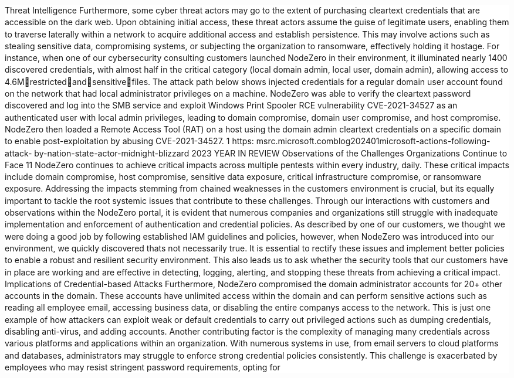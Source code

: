 Threat 
Intelligence 
Furthermore, some cyber threat actors may go to the extent of purchasing cleartext 
credentials that are accessible on the dark web. Upon obtaining initial access, these 
threat actors assume the guise of legitimate users, enabling them to traverse laterally 
within a network to acquire additional access and establish persistence. This may 
involve actions such as stealing sensitive data, compromising systems, or subjecting the 
organization to ransomware, effectively holding it hostage.
For instance, when one of our cybersecurity consulting customers launched NodeZero in 
their environment, it illuminated nearly 1400 discovered credentials, with almost half 
in the critical category (local domain admin, local user, domain admin), allowing access to 
4\.6Mrestrictedandsensitivefiles. The attack path below shows injected credentials 
for a regular domain user account found on the network that had local administrator 
privileges on a machine. NodeZero was able to verify the cleartext password discovered 
and log into the SMB service and exploit Windows Print Spooler RCE vulnerability
CVE\-2021\-34527 as an authenticated user with local admin privileges, leading to domain 
compromise, domain user compromise, and host compromise. NodeZero then loaded a 
Remote Access Tool (RAT) on a host using the domain admin cleartext credentials on a 
specific domain to enable post\-exploitation by abusing CVE\-2021\-34527\.
1
https:
msrc.microsoft.comblog202401microsoft\-actions\-following\-attack\-
by\-nation\-state\-actor\-midnight\-blizzard
2023 YEAR IN REVIEW
Observations of the Challenges Organizations Continue to Face
11
NodeZero continues to achieve critical impacts across multiple pentests within 
every industry, daily. These critical impacts include domain compromise, host 
compromise, sensitive data exposure, critical infrastructure compromise, or 
ransomware exposure. Addressing the impacts stemming from chained weaknesses 
in the customers environment is crucial, but its equally important to tackle the root 
systemic issues that contribute to these challenges. Through our interactions with 
customers and observations within the NodeZero portal, it is evident that numerous 
companies and organizations still struggle with inadequate implementation and 
enforcement of authentication and credential policies. 
As described by one of our customers, we thought we were doing a good job by 
following established IAM guidelines and policies, however, when NodeZero was 
introduced into our environment, we quickly discovered thats not necessarily true. 
It is essential to rectify these issues and implement better policies to enable a robust 
and resilient security environment. This also leads us to ask whether the security 
tools that our customers have in place are working and are effective in detecting, 
logging, alerting, and stopping these threats from achieving a critical impact. 
Implications of
Credential\-based Attacks
Furthermore, NodeZero compromised the domain 
administrator accounts for 20\+ other accounts in 
the domain. These accounts have unlimited access 
within the domain and can perform sensitive 
actions such as reading all employee email, 
accessing business data, or disabling the entire 
companys access to the network. This is just one 
example of how attackers can exploit weak or 
default credentials to carry out privileged actions 
such as dumping credentials, disabling anti\-virus, 
and adding accounts.
Another contributing factor is the complexity 
of managing many credentials across various 
platforms and applications within an organization. 
With numerous systems in use, from email 
servers to cloud platforms and databases, 
administrators may struggle to enforce strong 
credential policies consistently. This challenge 
is exacerbated by employees who may resist 
stringent password requirements, opting for 